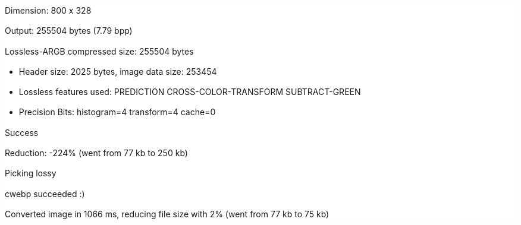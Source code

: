 Dimension: 800 x 328

Output:    255504 bytes (7.79 bpp)

Lossless-ARGB compressed size: 255504 bytes

  * Header size: 2025 bytes, image data size: 253454

  * Lossless features used: PREDICTION CROSS-COLOR-TRANSFORM SUBTRACT-GREEN

  * Precision Bits: histogram=4 transform=4 cache=0


Success

Reduction: -224% (went from 77 kb to 250 kb)


Picking lossy

cwebp succeeded :)


Converted image in 1066 ms, reducing file size with 2% (went from 77 kb to 75 kb)

